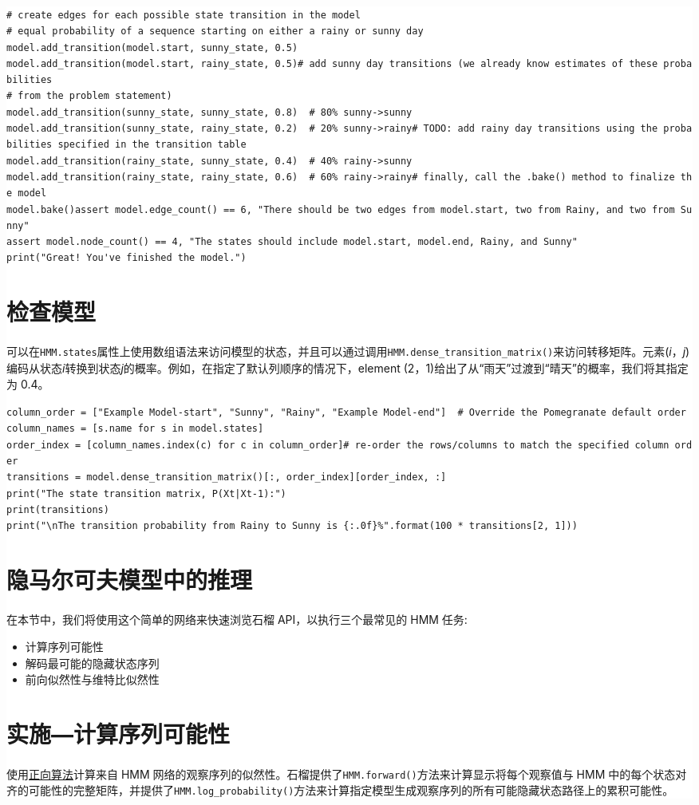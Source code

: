 ```
# create edges for each possible state transition in the model
# equal probability of a sequence starting on either a rainy or sunny day
model.add_transition(model.start, sunny_state, 0.5)
model.add_transition(model.start, rainy_state, 0.5)# add sunny day transitions (we already know estimates of these probabilities
# from the problem statement)
model.add_transition(sunny_state, sunny_state, 0.8)  # 80% sunny->sunny
model.add_transition(sunny_state, rainy_state, 0.2)  # 20% sunny->rainy# TODO: add rainy day transitions using the probabilities specified in the transition table
model.add_transition(rainy_state, sunny_state, 0.4)  # 40% rainy->sunny
model.add_transition(rainy_state, rainy_state, 0.6)  # 60% rainy->rainy# finally, call the .bake() method to finalize the model
model.bake()assert model.edge_count() == 6, "There should be two edges from model.start, two from Rainy, and two from Sunny"
assert model.node_count() == 4, "The states should include model.start, model.end, Rainy, and Sunny"
print("Great! You've finished the model.")
```

# 检查模型

可以在`HMM.states`属性上使用数组语法来访问模型的状态，并且可以通过调用`HMM.dense_transition_matrix()`来访问转移矩阵。元素$(i，j)$编码从状态$i$转换到状态$j$的概率。例如，在指定了默认列顺序的情况下，element $(2，1)$给出了从“雨天”过渡到“晴天”的概率，我们将其指定为 0.4。

```
column_order = ["Example Model-start", "Sunny", "Rainy", "Example Model-end"]  # Override the Pomegranate default order
column_names = [s.name for s in model.states]
order_index = [column_names.index(c) for c in column_order]# re-order the rows/columns to match the specified column order
transitions = model.dense_transition_matrix()[:, order_index][order_index, :]
print("The state transition matrix, P(Xt|Xt-1):")
print(transitions)
print("\nThe transition probability from Rainy to Sunny is {:.0f}%".format(100 * transitions[2, 1]))
```

# 隐马尔可夫模型中的推理

在本节中，我们将使用这个简单的网络来快速浏览石榴 API，以执行三个最常见的 HMM 任务:

*   计算序列可能性
*   解码最可能的隐藏状态序列
*   前向似然性与维特比似然性

# 实施—计算序列可能性

使用[正向算法](https://en.wikipedia.org/wiki/Forward_algorithm)计算来自 HMM 网络的观察序列的似然性。石榴提供了`HMM.forward()`方法来计算显示将每个观察值与 HMM 中的每个状态对齐的可能性的完整矩阵，并提供了`HMM.log_probability()`方法来计算指定模型生成观察序列的所有可能隐藏状态路径上的累积可能性。
